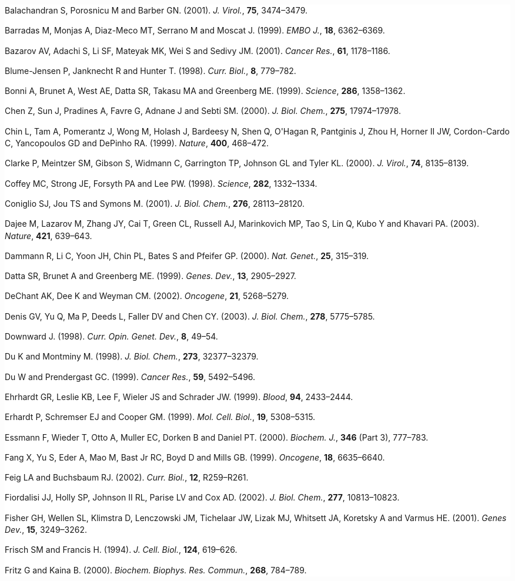 Balachandran S, Porosnicu M and Barber GN. (2001). *J. Virol.*, **75**, 3474–3479.

Barradas M, Monjas A, Diaz-Meco MT, Serrano M and Moscat J. (1999). *EMBO J.*, **18**, 6362–6369.

Bazarov AV, Adachi S, Li SF, Mateyak MK, Wei S and Sedivy JM. (2001). *Cancer Res.*, **61**, 1178–1186.

Blume-Jensen P, Janknecht R and Hunter T. (1998). *Curr. Biol.*, **8**, 779–782.

Bonni A, Brunet A, West AE, Datta SR, Takasu MA and Greenberg ME. (1999). *Science*, **286**, 1358–1362.

Chen Z, Sun J, Pradines A, Favre G, Adnane J and Sebti SM. (2000). *J. Biol. Chem.*, **275**, 17974–17978.

Chin L, Tam A, Pomerantz J, Wong M, Holash J, Bardeesy N, Shen Q, O'Hagan R, Pantginis J, Zhou H, Horner II JW, Cordon-Cardo C, Yancopoulos GD and DePinho RA. (1999). *Nature*, **400**, 468–472.

Clarke P, Meintzer SM, Gibson S, Widmann C, Garrington TP, Johnson GL and Tyler KL. (2000). *J. Virol.*, **74**, 8135–8139.

Coffey MC, Strong JE, Forsyth PA and Lee PW. (1998). *Science*, **282**, 1332–1334.

Coniglio SJ, Jou TS and Symons M. (2001). *J. Biol. Chem.*, **276**, 28113–28120.

Dajee M, Lazarov M, Zhang JY, Cai T, Green CL, Russell AJ, Marinkovich MP, Tao S, Lin Q, Kubo Y and Khavari PA. (2003). *Nature*, **421**, 639–643.

Dammann R, Li C, Yoon JH, Chin PL, Bates S and Pfeifer GP. (2000). *Nat. Genet.*, **25**, 315–319.

Datta SR, Brunet A and Greenberg ME. (1999). *Genes. Dev.*, **13**, 2905–2927.

DeChant AK, Dee K and Weyman CM. (2002). *Oncogene*, **21**, 5268–5279.

Denis GV, Yu Q, Ma P, Deeds L, Faller DV and Chen CY. (2003). *J. Biol. Chem.*, **278**, 5775–5785.

Downward J. (1998). *Curr. Opin. Genet. Dev.*, **8**, 49–54.

Du K and Montminy M. (1998). *J. Biol. Chem.*, **273**, 32377–32379.

Du W and Prendergast GC. (1999). *Cancer Res.*, **59**, 5492–5496.

Ehrhardt GR, Leslie KB, Lee F, Wieler JS and Schrader JW. (1999). *Blood*, **94**, 2433–2444.

Erhardt P, Schremser EJ and Cooper GM. (1999). *Mol. Cell. Biol.*, **19**, 5308–5315.

Essmann F, Wieder T, Otto A, Muller EC, Dorken B and Daniel PT. (2000). *Biochem. J.*, **346** (Part 3), 777–783.

Fang X, Yu S, Eder A, Mao M, Bast Jr RC, Boyd D and Mills GB. (1999). *Oncogene*, **18**, 6635–6640.

Feig LA and Buchsbaum RJ. (2002). *Curr. Biol.*, **12**, R259–R261.

Fiordalisi JJ, Holly SP, Johnson II RL, Parise LV and Cox AD. (2002). *J. Biol. Chem.*, **277**, 10813–10823.

Fisher GH, Wellen SL, Klimstra D, Lenczowski JM, Tichelaar JW, Lizak MJ, Whitsett JA, Koretsky A and Varmus HE. (2001). *Genes Dev.*, **15**, 3249–3262.

Frisch SM and Francis H. (1994). *J. Cell. Biol.*, **124**, 619–626.

Fritz G and Kaina B. (2000). *Biochem. Biophys. Res. Commun.*, **268**, 784–789.
